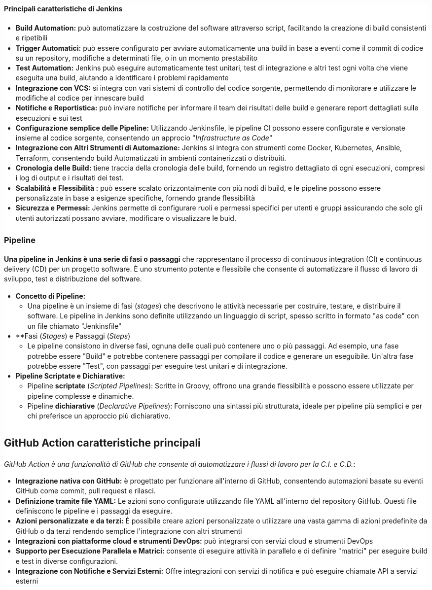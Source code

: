#### Principali caratteristiche di Jenkins
- **Build Automation:** può automatizzare la costruzione del software attraverso script, facilitando la creazione di build consistenti e ripetibili
- **Trigger Automatici:** può essere configurato per avviare automaticamente una build in base a eventi come il commit di codice su un repository, modifiche a determinati file, o in un momento prestabilito
- **Test Automation:** Jenkins può eseguire automaticamente test unitari, test di integrazione e altri test ogni volta che viene eseguita una build, aiutando a identificare i problemi rapidamente
- **Integrazione con VCS:** si integra con vari sistemi di controllo del codice sorgente, permettendo di monitorare e utilizzare le modifiche al codice per innescare build
- **Notifiche e Reportistica:** può inviare notifiche per informare il team dei risultati delle build e generare report dettagliati sulle esecuzioni e sui test
- **Configurazione semplice delle Pipeline:** Utilizzando Jenkinsfile, le pipeline CI possono essere configurate e versionate insieme al codice sorgente, consentendo un approcio "*Infrastructure as Code*"
- **Integrazione con Altri Strumenti di Automazione:** Jenkins si integra con strumenti come Docker, Kubernetes, Ansible, Terraform, consentendo build Automatizzati in ambienti containerizzati o distribuiti.
- **Cronologia delle Build:** tiene traccia della cronologia delle build, fornendo un registro dettagliato di ogni esecuzioni, compresi i log di output e i risultati dei test.
- **Scalabilità e Flessibilità :** può essere scalato orizzontalmente con più nodi di build, e le pipeline possono essere personalizzate in base a esigenze specifiche, fornendo grande flessibilità 
- **Sicurezza e Permessi:** Jenkins permette di configurare ruoli e permessi specifici per utenti e gruppi assicurando che solo gli utenti autorizzati possano avviare, modificare o visualizzare le buid.
### Pipeline
**Una pipeline in Jenkins è una serie di fasi o passaggi** che rappresentano il processo di continuous integration (CI) e continuous delivery (CD) per un progetto software. È uno strumento potente e flessibile che consente di automatizzare il flusso di lavoro di sviluppo, test e distribuzione del software.
- **Concetto di Pipeline:**
	- Una pipeline è un insieme di fasi (*stages*) che descrivono le attività necessarie per costruire, testare, e distribuire il software. Le pipeline in Jenkins sono definite utilizzando un linguaggio di script, spesso scritto in formato "as code" con un file chiamato "Jenkinsfile"
- **Fasi (_Stages_) e Passaggi (_Steps_)
	- Le pipeline consistono in diverse fasi, ognuna delle quali può contenere uno o più passaggi. Ad esempio, una fase potrebbe essere "Build" e potrebbe contenere passaggi per compilare il codice e generare un eseguibile. Un'altra fase potrebbe essere "Test", con passaggi per eseguire test unitari e di integrazione.
- **Pipeline Scriptate e Dichiarative:**
	- Pipeline **scriptate** (*Scripted Pipelines*): Scritte in Groovy, offrono una grande flessibilità e possono essere utilizzate per pipeline complesse e dinamiche.
	- Pipeline **dichiarative** (_Declarative Pipelines_): Forniscono una sintassi più strutturata, ideale per pipeline più semplici e per chi preferisce un approccio più dichiarativo.
## GitHub Action caratteristiche principali
*GitHub Action è una funzionalità di GitHub che consente di automatizzare i flussi di lavoro per la C.I. e C.D.*:
- **Integrazione nativa con GitHub:** è progettato per funzionare all'interno di GitHub, consentendo automazioni basate su eventi GitHub come commit, pull request e rilasci.
- **Definizione tramite file YAML:** Le azioni sono configurate utilizzando file YAML all'interno del repository GitHub. Questi file definiscono le pipeline e i passaggi da eseguire.
- **Azioni personalizzate e da terzi:** È possibile creare azioni personalizzate o utilizzare una vasta gamma di azioni predefinite da GitHub o da terzi rendendo semplice l'integrazione con altri strumenti
- **Integrazioni con piattaforme cloud e strumenti DevOps:** può integrarsi con servizi cloud e strumenti DevOps
- **Supporto per Esecuzione Parallela e Matrici:** consente di eseguire attività in parallelo e di definire "matrici" per eseguire build e test in diverse configurazioni.
- **Integrazione con Notifiche e Servizi Esterni:** Offre integrazioni con servizi di notifica e può eseguire chiamate API a servizi esterni
